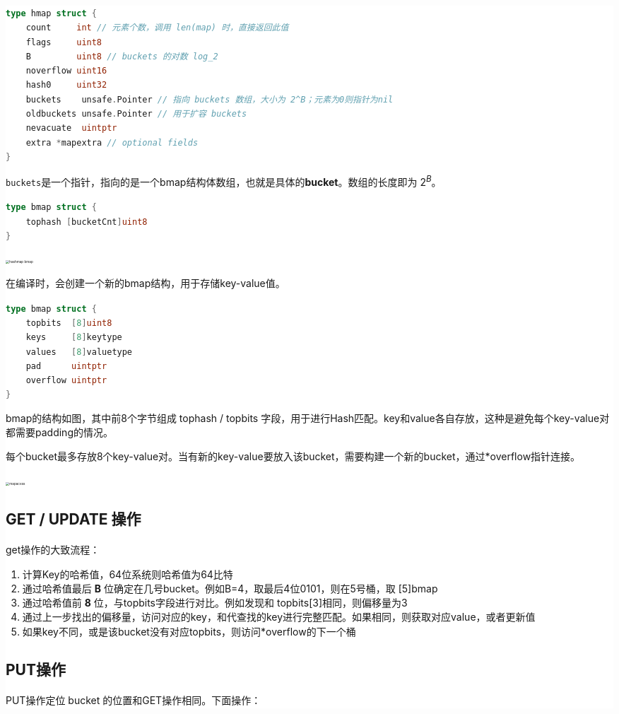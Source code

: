 ```go
type hmap struct {
 	count     int // 元素个数，调用 len(map) 时，直接返回此值
	flags     uint8
	B         uint8 // buckets 的对数 log_2
	noverflow uint16
	hash0     uint32
	buckets    unsafe.Pointer // 指向 buckets 数组，大小为 2^B；元素为0则指针为nil
	oldbuckets unsafe.Pointer // 用于扩容 buckets
	nevacuate  uintptr
	extra *mapextra // optional fields
}
```

`buckets`是一个指针，指向的是一个bmap结构体数组，也就是具体的**bucket**。数组的长度即为 $2^B$。

```go
type bmap struct {
	tophash [bucketCnt]uint8
}
```

<img src="https://golang.design/go-questions/map/assets/0.png" alt="hashmap bmap" style="zoom: 33%;" />

在编译时，会创建一个新的bmap结构，用于存储key-value值。

```go
type bmap struct {
    topbits  [8]uint8
    keys     [8]keytype
    values   [8]valuetype
    pad      uintptr
    overflow uintptr
}
```

bmap的结构如图，其中前8个字节组成 tophash / topbits 字段，用于进行Hash匹配。key和value各自存放，这种是避免每个key-value对都需要padding的情况。

每个bucket最多存放8个key-value对。当有新的key-value要放入该bucket，需要构建一个新的bucket，通过*overflow指针连接。

<img src="https://golang.design/go-questions/map/assets/2.png" alt="mapacess" style="zoom:33%;" />

## GET / UPDATE 操作

get操作的大致流程：

1. 计算Key的哈希值，64位系统则哈希值为64比特
2. 通过哈希值最后 **B** 位确定在几号bucket。例如B=4，取最后4位0101，则在5号桶，取 [5]bmap
3. 通过哈希值前 **8** 位，与topbits字段进行对比。例如发现和 topbits[3]相同，则偏移量为3
4. 通过上一步找出的偏移量，访问对应的key，和代查找的key进行完整匹配。如果相同，则获取对应value，或者更新值
5. 如果key不同，或是该bucket没有对应topbits，则访问*overflow的下一个桶

## PUT操作

PUT操作定位 bucket 的位置和GET操作相同。下面操作：
